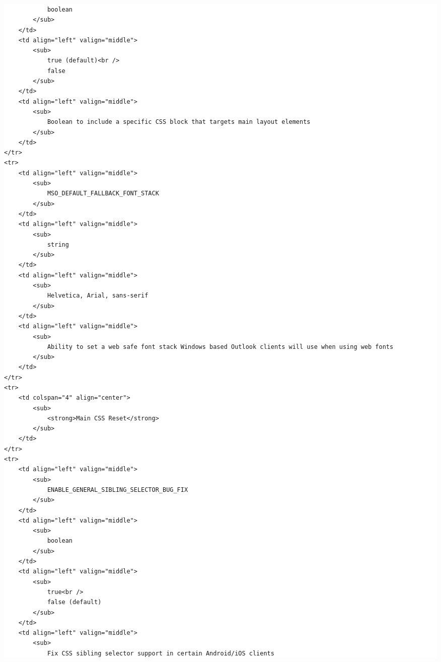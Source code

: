 				boolean
			</sub>
		</td>
		<td align="left" valign="middle">
			<sub>
				true (default)<br />
				false
			</sub>
		</td>
		<td align="left" valign="middle">
			<sub>
				Boolean to include a specific CSS block that targets main layout elements
			</sub>
		</td>
	</tr>
	<tr>
		<td align="left" valign="middle">
			<sub>
				MSO_DEFAULT_FALLBACK_FONT_STACK
			</sub>
		</td>
		<td align="left" valign="middle">
			<sub>
				string
			</sub>
		</td>
		<td align="left" valign="middle">
			<sub>
				Helvetica, Arial, sans-serif
			</sub>
		</td>
		<td align="left" valign="middle">
			<sub>
				Ability to set a web safe font stack Windows based Outlook clients will use when using web fonts
			</sub>
		</td>
	</tr>
	<tr>
		<td colspan="4" align="center">
			<sub>
				<strong>Main CSS Reset</strong>
			</sub>
		</td>
	</tr>
	<tr>
		<td align="left" valign="middle">
			<sub>
				ENABLE_GENERAL_SIBLING_SELECTOR_BUG_FIX
			</sub>
		</td>
		<td align="left" valign="middle">
			<sub>
				boolean
			</sub>
		</td>
		<td align="left" valign="middle">
			<sub>
				true<br />
				false (default)
			</sub>
		</td>
		<td align="left" valign="middle">
			<sub>
				Fix CSS sibling selector support in certain Android/iOS clients